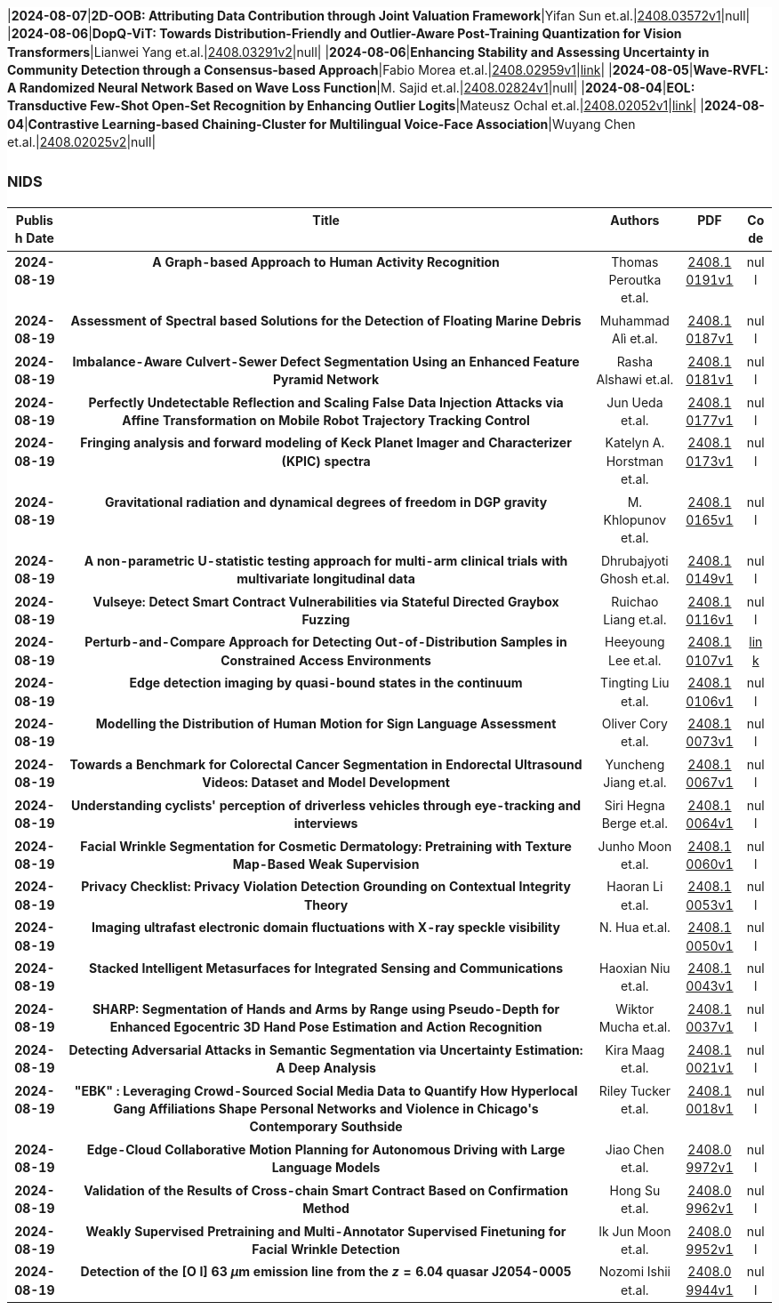 |**2024-08-07**|**2D-OOB: Attributing Data Contribution through Joint Valuation Framework**|Yifan Sun et.al.|[2408.03572v1](http://arxiv.org/abs/2408.03572v1)|null|
|**2024-08-06**|**DopQ-ViT: Towards Distribution-Friendly and Outlier-Aware Post-Training Quantization for Vision Transformers**|Lianwei Yang et.al.|[2408.03291v2](http://arxiv.org/abs/2408.03291v2)|null|
|**2024-08-06**|**Enhancing Stability and Assessing Uncertainty in Community Detection through a Consensus-based Approach**|Fabio Morea et.al.|[2408.02959v1](http://arxiv.org/abs/2408.02959v1)|[link](https://github.com/fabio-morea/CCD)|
|**2024-08-05**|**Wave-RVFL: A Randomized Neural Network Based on Wave Loss Function**|M. Sajid et.al.|[2408.02824v1](http://arxiv.org/abs/2408.02824v1)|null|
|**2024-08-04**|**EOL: Transductive Few-Shot Open-Set Recognition by Enhancing Outlier Logits**|Mateusz Ochal et.al.|[2408.02052v1](http://arxiv.org/abs/2408.02052v1)|[link](https://github.com/mattochal/enhanced-outlier-logits)|
|**2024-08-04**|**Contrastive Learning-based Chaining-Cluster for Multilingual Voice-Face Association**|Wuyang Chen et.al.|[2408.02025v2](http://arxiv.org/abs/2408.02025v2)|null|

### NIDS
|Publish Date|Title|Authors|PDF|Code|
| :---: | :---: | :---: | :---: | :---: |
|**2024-08-19**|**A Graph-based Approach to Human Activity Recognition**|Thomas Peroutka et.al.|[2408.10191v1](http://arxiv.org/abs/2408.10191v1)|null|
|**2024-08-19**|**Assessment of Spectral based Solutions for the Detection of Floating Marine Debris**|Muhammad Alì et.al.|[2408.10187v1](http://arxiv.org/abs/2408.10187v1)|null|
|**2024-08-19**|**Imbalance-Aware Culvert-Sewer Defect Segmentation Using an Enhanced Feature Pyramid Network**|Rasha Alshawi et.al.|[2408.10181v1](http://arxiv.org/abs/2408.10181v1)|null|
|**2024-08-19**|**Perfectly Undetectable Reflection and Scaling False Data Injection Attacks via Affine Transformation on Mobile Robot Trajectory Tracking Control**|Jun Ueda et.al.|[2408.10177v1](http://arxiv.org/abs/2408.10177v1)|null|
|**2024-08-19**|**Fringing analysis and forward modeling of Keck Planet Imager and Characterizer (KPIC) spectra**|Katelyn A. Horstman et.al.|[2408.10173v1](http://arxiv.org/abs/2408.10173v1)|null|
|**2024-08-19**|**Gravitational radiation and dynamical degrees of freedom in DGP gravity**|M. Khlopunov et.al.|[2408.10165v1](http://arxiv.org/abs/2408.10165v1)|null|
|**2024-08-19**|**A non-parametric U-statistic testing approach for multi-arm clinical trials with multivariate longitudinal data**|Dhrubajyoti Ghosh et.al.|[2408.10149v1](http://arxiv.org/abs/2408.10149v1)|null|
|**2024-08-19**|**Vulseye: Detect Smart Contract Vulnerabilities via Stateful Directed Graybox Fuzzing**|Ruichao Liang et.al.|[2408.10116v1](http://arxiv.org/abs/2408.10116v1)|null|
|**2024-08-19**|**Perturb-and-Compare Approach for Detecting Out-of-Distribution Samples in Constrained Access Environments**|Heeyoung Lee et.al.|[2408.10107v1](http://arxiv.org/abs/2408.10107v1)|[link](https://github.com/hy18284/mixdiff)|
|**2024-08-19**|**Edge detection imaging by quasi-bound states in the continuum**|Tingting Liu et.al.|[2408.10106v1](http://arxiv.org/abs/2408.10106v1)|null|
|**2024-08-19**|**Modelling the Distribution of Human Motion for Sign Language Assessment**|Oliver Cory et.al.|[2408.10073v1](http://arxiv.org/abs/2408.10073v1)|null|
|**2024-08-19**|**Towards a Benchmark for Colorectal Cancer Segmentation in Endorectal Ultrasound Videos: Dataset and Model Development**|Yuncheng Jiang et.al.|[2408.10067v1](http://arxiv.org/abs/2408.10067v1)|null|
|**2024-08-19**|**Understanding cyclists' perception of driverless vehicles through eye-tracking and interviews**|Siri Hegna Berge et.al.|[2408.10064v1](http://arxiv.org/abs/2408.10064v1)|null|
|**2024-08-19**|**Facial Wrinkle Segmentation for Cosmetic Dermatology: Pretraining with Texture Map-Based Weak Supervision**|Junho Moon et.al.|[2408.10060v1](http://arxiv.org/abs/2408.10060v1)|null|
|**2024-08-19**|**Privacy Checklist: Privacy Violation Detection Grounding on Contextual Integrity Theory**|Haoran Li et.al.|[2408.10053v1](http://arxiv.org/abs/2408.10053v1)|null|
|**2024-08-19**|**Imaging ultrafast electronic domain fluctuations with X-ray speckle visibility**|N. Hua et.al.|[2408.10050v1](http://arxiv.org/abs/2408.10050v1)|null|
|**2024-08-19**|**Stacked Intelligent Metasurfaces for Integrated Sensing and Communications**|Haoxian Niu et.al.|[2408.10043v1](http://arxiv.org/abs/2408.10043v1)|null|
|**2024-08-19**|**SHARP: Segmentation of Hands and Arms by Range using Pseudo-Depth for Enhanced Egocentric 3D Hand Pose Estimation and Action Recognition**|Wiktor Mucha et.al.|[2408.10037v1](http://arxiv.org/abs/2408.10037v1)|null|
|**2024-08-19**|**Detecting Adversarial Attacks in Semantic Segmentation via Uncertainty Estimation: A Deep Analysis**|Kira Maag et.al.|[2408.10021v1](http://arxiv.org/abs/2408.10021v1)|null|
|**2024-08-19**|**"EBK" : Leveraging Crowd-Sourced Social Media Data to Quantify How Hyperlocal Gang Affiliations Shape Personal Networks and Violence in Chicago's Contemporary Southside**|Riley Tucker et.al.|[2408.10018v1](http://arxiv.org/abs/2408.10018v1)|null|
|**2024-08-19**|**Edge-Cloud Collaborative Motion Planning for Autonomous Driving with Large Language Models**|Jiao Chen et.al.|[2408.09972v1](http://arxiv.org/abs/2408.09972v1)|null|
|**2024-08-19**|**Validation of the Results of Cross-chain Smart Contract Based on Confirmation Method**|Hong Su et.al.|[2408.09962v1](http://arxiv.org/abs/2408.09962v1)|null|
|**2024-08-19**|**Weakly Supervised Pretraining and Multi-Annotator Supervised Finetuning for Facial Wrinkle Detection**|Ik Jun Moon et.al.|[2408.09952v1](http://arxiv.org/abs/2408.09952v1)|null|
|**2024-08-19**|**Detection of the [O I] 63 $μ$m emission line from the $z = 6.04$ quasar J2054-0005**|Nozomi Ishii et.al.|[2408.09944v1](http://arxiv.org/abs/2408.09944v1)|null|